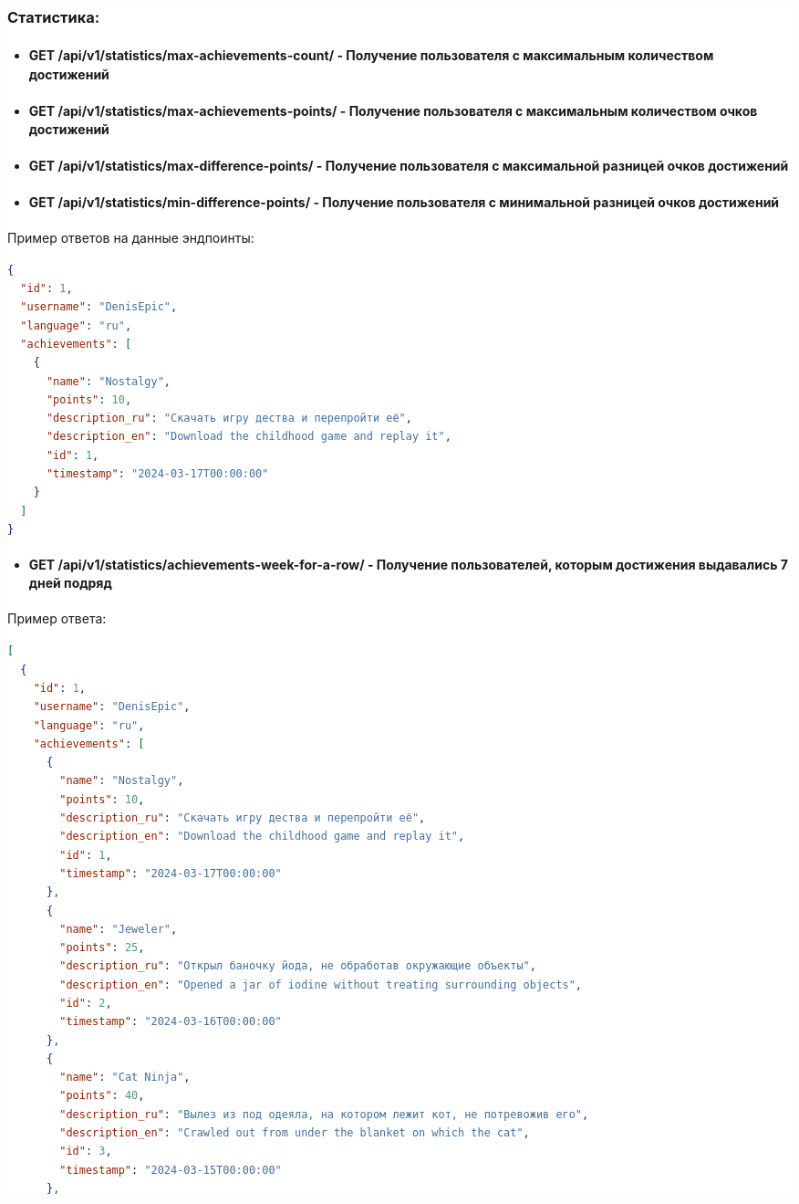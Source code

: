 
### Статистика:

- #### GET /api/v1/statistics/max-achievements-count/ - Получение пользователя с максимальным количеством достижений
- #### GET /api/v1/statistics/max-achievements-points/ - Получение пользователя с максимальным количеством очков достижений
- #### GET /api/v1/statistics/max-difference-points/ - Получение пользователя с максимальной разницей очков достижений
- #### GET /api/v1/statistics/min-difference-points/ - Получение пользователя с минимальной разницей очков достижений

Пример ответов на данные эндпоинты:
```json
{
  "id": 1,
  "username": "DenisEpic",
  "language": "ru",
  "achievements": [
    {
      "name": "Nostalgy",
      "points": 10,
      "description_ru": "Скачать игру дества и перепройти её",
      "description_en": "Download the childhood game and replay it",
      "id": 1,
      "timestamp": "2024-03-17T00:00:00"
    }
  ]
}
```

- #### GET /api/v1/statistics/achievements-week-for-a-row/ - Получение пользователей, которым достижения выдавались 7 дней подряд

Пример ответа:
```json
[
  {
    "id": 1,
    "username": "DenisEpic",
    "language": "ru",
    "achievements": [
      {
        "name": "Nostalgy",
        "points": 10,
        "description_ru": "Скачать игру дества и перепройти её",
        "description_en": "Download the childhood game and replay it",
        "id": 1,
        "timestamp": "2024-03-17T00:00:00"
      },
      {
        "name": "Jeweler",
        "points": 25,
        "description_ru": "Открыл баночку йода, не обработав окружающие объекты",
        "description_en": "Opened a jar of iodine without treating surrounding objects",
        "id": 2,
        "timestamp": "2024-03-16T00:00:00"
      },
      {
        "name": "Cat Ninja",
        "points": 40,
        "description_ru": "Вылез из под одеяла, на котором лежит кот, не потревожив его",
        "description_en": "Crawled out from under the blanket on which the cat",
        "id": 3,
        "timestamp": "2024-03-15T00:00:00"
      },
```